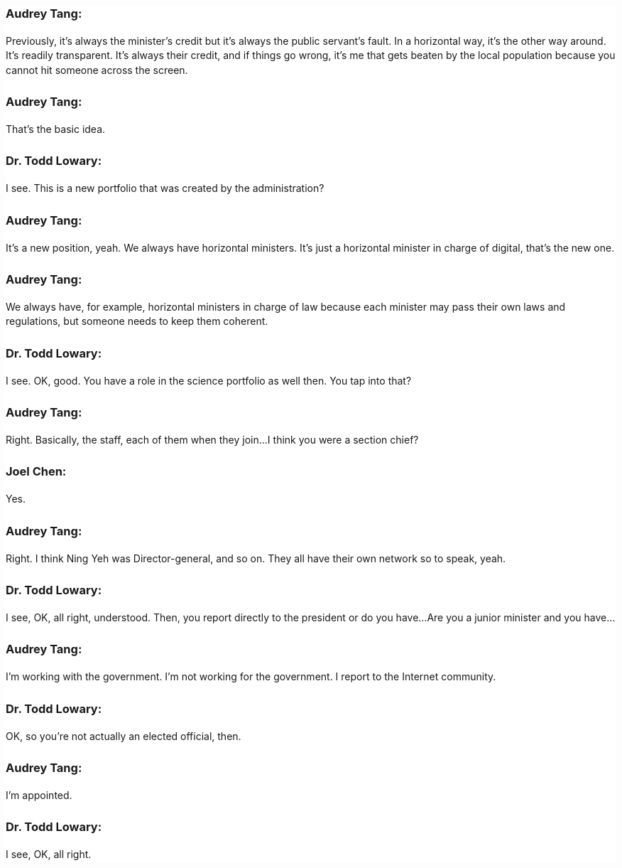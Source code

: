 ### Audrey Tang:
Previously, it’s always the minister’s credit but it’s always the public servant’s fault. In a horizontal way, it’s the other way around. It’s readily transparent. It’s always their credit, and if things go wrong, it’s me that gets beaten by the local population because you cannot hit someone across the screen.

### Audrey Tang:
That’s the basic idea.

### Dr. Todd Lowary:
I see. This is a new portfolio that was created by the administration?

### Audrey Tang:
It’s a new position, yeah. We always have horizontal ministers. It’s just a horizontal minister in charge of digital, that’s the new one.

### Audrey Tang:
We always have, for example, horizontal ministers in charge of law because each minister may pass their own laws and regulations, but someone needs to keep them coherent.

### Dr. Todd Lowary:
I see. OK, good. You have a role in the science portfolio as well then. You tap into that?

### Audrey Tang:
Right. Basically, the staff, each of them when they join…I think you were a section chief?

### Joel Chen:
Yes.

### Audrey Tang:
Right. I think Ning Yeh was Director-general, and so on. They all have their own network so to speak, yeah.

### Dr. Todd Lowary:
I see, OK, all right, understood. Then, you report directly to the president or do you have…Are you a junior minister and you have…

### Audrey Tang:
I’m working with the government. I’m not working for the government. I report to the Internet community.

### Dr. Todd Lowary:
OK, so you’re not actually an elected official, then.

### Audrey Tang:
I’m appointed.

### Dr. Todd Lowary:
I see, OK, all right.
